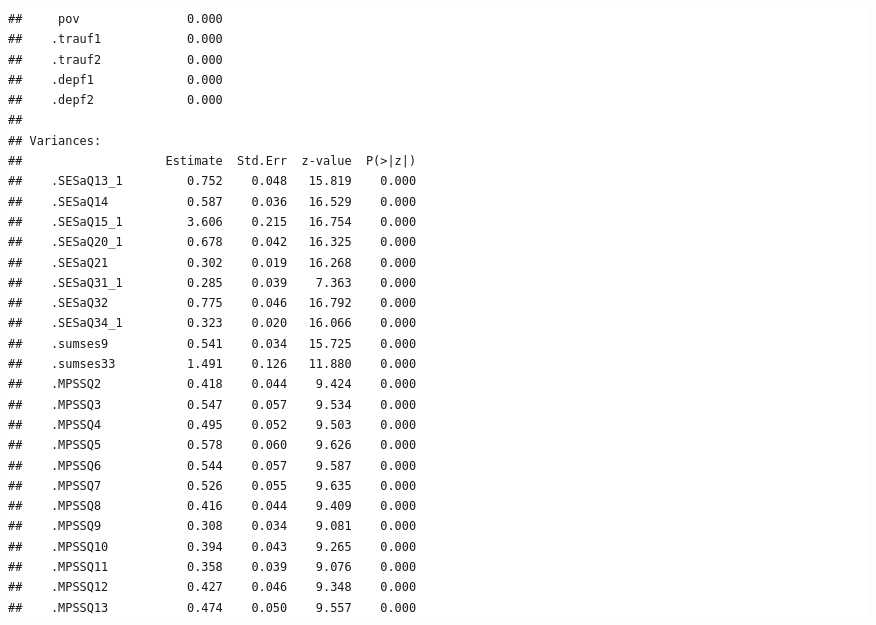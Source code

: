     ##     pov               0.000                           
    ##    .trauf1            0.000                           
    ##    .trauf2            0.000                           
    ##    .depf1             0.000                           
    ##    .depf2             0.000                           
    ## 
    ## Variances:
    ##                    Estimate  Std.Err  z-value  P(>|z|)
    ##    .SESaQ13_1         0.752    0.048   15.819    0.000
    ##    .SESaQ14           0.587    0.036   16.529    0.000
    ##    .SESaQ15_1         3.606    0.215   16.754    0.000
    ##    .SESaQ20_1         0.678    0.042   16.325    0.000
    ##    .SESaQ21           0.302    0.019   16.268    0.000
    ##    .SESaQ31_1         0.285    0.039    7.363    0.000
    ##    .SESaQ32           0.775    0.046   16.792    0.000
    ##    .SESaQ34_1         0.323    0.020   16.066    0.000
    ##    .sumses9           0.541    0.034   15.725    0.000
    ##    .sumses33          1.491    0.126   11.880    0.000
    ##    .MPSSQ2            0.418    0.044    9.424    0.000
    ##    .MPSSQ3            0.547    0.057    9.534    0.000
    ##    .MPSSQ4            0.495    0.052    9.503    0.000
    ##    .MPSSQ5            0.578    0.060    9.626    0.000
    ##    .MPSSQ6            0.544    0.057    9.587    0.000
    ##    .MPSSQ7            0.526    0.055    9.635    0.000
    ##    .MPSSQ8            0.416    0.044    9.409    0.000
    ##    .MPSSQ9            0.308    0.034    9.081    0.000
    ##    .MPSSQ10           0.394    0.043    9.265    0.000
    ##    .MPSSQ11           0.358    0.039    9.076    0.000
    ##    .MPSSQ12           0.427    0.046    9.348    0.000
    ##    .MPSSQ13           0.474    0.050    9.557    0.000
